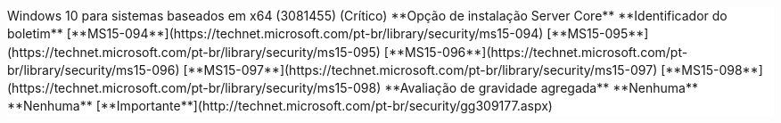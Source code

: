 </td>
<td style="border:1px solid black;">
Windows 10 para sistemas baseados em x64  
(3081455)  
(Crítico)

</td>
</tr>
<tr>
<td style="border:1px solid black;" colspan="6">
**Opção de instalação Server Core**

</td>
</tr>
<tr>
<td style="border:1px solid black;">
**Identificador do boletim**

</td>
<td style="border:1px solid black;">
[**MS15-094**](https://technet.microsoft.com/pt-br/library/security/ms15-094)

</td>
<td style="border:1px solid black;">
[**MS15-095**](https://technet.microsoft.com/pt-br/library/security/ms15-095)

</td>
<td style="border:1px solid black;">
[**MS15-096**](https://technet.microsoft.com/pt-br/library/security/ms15-096)

</td>
<td style="border:1px solid black;">
[**MS15-097**](https://technet.microsoft.com/pt-br/library/security/ms15-097)

</td>
<td style="border:1px solid black;">
[**MS15-098**](https://technet.microsoft.com/pt-br/library/security/ms15-098)

</td>
</tr>
<tr>
<td style="border:1px solid black;">
**Avaliação de gravidade agregada**

</td>
<td style="border:1px solid black;">
**Nenhuma**

</td>
<td style="border:1px solid black;">
**Nenhuma**

</td>
<td style="border:1px solid black;">
[**Importante**](http://technet.microsoft.com/pt-br/security/gg309177.aspx)
